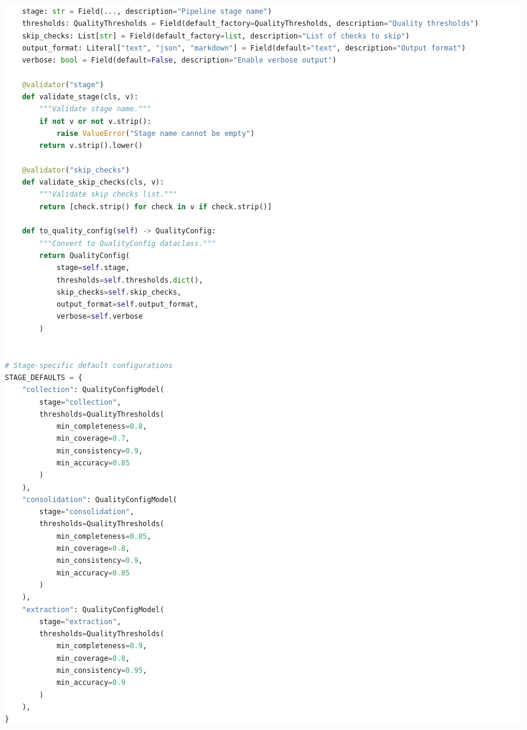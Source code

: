```python
    stage: str = Field(..., description="Pipeline stage name")
    thresholds: QualityThresholds = Field(default_factory=QualityThresholds, description="Quality thresholds")
    skip_checks: List[str] = Field(default_factory=list, description="List of checks to skip")
    output_format: Literal["text", "json", "markdown"] = Field(default="text", description="Output format")
    verbose: bool = Field(default=False, description="Enable verbose output")
    
    @validator("stage")
    def validate_stage(cls, v):
        """Validate stage name."""
        if not v or not v.strip():
            raise ValueError("Stage name cannot be empty")
        return v.strip().lower()
    
    @validator("skip_checks")
    def validate_skip_checks(cls, v):
        """Validate skip checks list."""
        return [check.strip() for check in v if check.strip()]
    
    def to_quality_config(self) -> QualityConfig:
        """Convert to QualityConfig dataclass."""
        return QualityConfig(
            stage=self.stage,
            thresholds=self.thresholds.dict(),
            skip_checks=self.skip_checks,
            output_format=self.output_format,
            verbose=self.verbose
        )


# Stage-specific default configurations
STAGE_DEFAULTS = {
    "collection": QualityConfigModel(
        stage="collection",
        thresholds=QualityThresholds(
            min_completeness=0.8,
            min_coverage=0.7,
            min_consistency=0.9,
            min_accuracy=0.85
        )
    ),
    "consolidation": QualityConfigModel(
        stage="consolidation",
        thresholds=QualityThresholds(
            min_completeness=0.85,
            min_coverage=0.8,
            min_consistency=0.9,
            min_accuracy=0.85
        )
    ),
    "extraction": QualityConfigModel(
        stage="extraction",
        thresholds=QualityThresholds(
            min_completeness=0.9,
            min_coverage=0.8,
            min_consistency=0.95,
            min_accuracy=0.9
        )
    ),
}


```